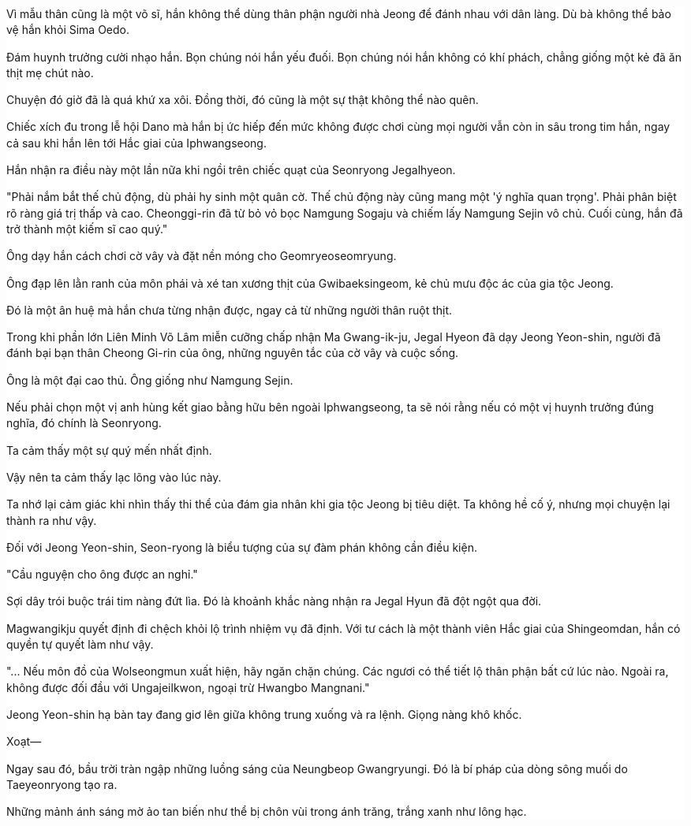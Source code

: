 Vì mẫu thân cũng là một võ sĩ, hắn không thể dùng thân phận người nhà Jeong để đánh nhau với dân làng. Dù bà không thể bảo vệ hắn khỏi Sima Oedo.

Đám huynh trưởng cười nhạo hắn. Bọn chúng nói hắn yếu đuối. Bọn chúng nói hắn không có khí phách, chẳng giống một kẻ đã ăn thịt mẹ chút nào.

Chuyện đó giờ đã là quá khứ xa xôi. Đồng thời, đó cũng là một sự thật không thể nào quên.

Chiếc xích đu trong lễ hội Dano mà hắn bị ức hiếp đến mức không được chơi cùng mọi người vẫn còn in sâu trong tim hắn, ngay cả sau khi hắn lên tới Hắc giai của Iphwangseong.

Hắn nhận ra điều này một lần nữa khi ngồi trên chiếc quạt của Seonryong Jegalhyeon.

"Phải nắm bắt thế chủ động, dù phải hy sinh một quân cờ. Thế chủ động này cũng mang một 'ý nghĩa quan trọng'. Phải phân biệt rõ ràng giá trị thấp và cao. Cheonggi-rin đã từ bỏ vỏ bọc Namgung Sogaju và chiếm lấy Namgung Sejin vô chủ. Cuối cùng, hắn đã trở thành một kiếm sĩ cao quý."

Ông dạy hắn cách chơi cờ vây và đặt nền móng cho Geomryeoseomryung.

Ông đạp lên lằn ranh của môn phái và xé tan xương thịt của Gwibaeksingeom, kẻ chủ mưu độc ác của gia tộc Jeong.

Đó là một ân huệ mà hắn chưa từng nhận được, ngay cả từ những người thân ruột thịt.

Trong khi phần lớn Liên Minh Võ Lâm miễn cưỡng chấp nhận Ma Gwang-ik-ju, Jegal Hyeon đã dạy Jeong Yeon-shin, người đã đánh bại bạn thân Cheong Gi-rin của ông, những nguyên tắc của cờ vây và cuộc sống.

Ông là một đại cao thủ. Ông giống như Namgung Sejin.

Nếu phải chọn một vị anh hùng kết giao bằng hữu bên ngoài Iphwangseong, ta sẽ nói rằng nếu có một vị huynh trưởng đúng nghĩa, đó chính là Seonryong.

Ta cảm thấy một sự quý mến nhất định.

Vậy nên ta cảm thấy lạc lõng vào lúc này.

Ta nhớ lại cảm giác khi nhìn thấy thi thể của đám gia nhân khi gia tộc Jeong bị tiêu diệt. Ta không hề cố ý, nhưng mọi chuyện lại thành ra như vậy.

Đối với Jeong Yeon-shin, Seon-ryong là biểu tượng của sự đàm phán không cần điều kiện.

"Cầu nguyện cho ông được an nghỉ."

Sợi dây trói buộc trái tim nàng đứt lìa. Đó là khoảnh khắc nàng nhận ra Jegal Hyun đã đột ngột qua đời.

Magwangikju quyết định đi chệch khỏi lộ trình nhiệm vụ đã định. Với tư cách là một thành viên Hắc giai của Shingeomdan, hắn có quyền tự quyết làm như vậy.

"... Nếu môn đồ của Wolseongmun xuất hiện, hãy ngăn chặn chúng. Các ngươi có thể tiết lộ thân phận bất cứ lúc nào. Ngoài ra, không được đối đầu với Ungajeilkwon, ngoại trừ Hwangbo Mangnani."

Jeong Yeon-shin hạ bàn tay đang giơ lên giữa không trung xuống và ra lệnh. Giọng nàng khô khốc.

Xoạt―

Ngay sau đó, bầu trời tràn ngập những luồng sáng của Neungbeop Gwangryungi. Đó là bí pháp của dòng sông muối do Taeyeonryong tạo ra.

Những mảnh ánh sáng mờ ảo tan biến như thể bị chôn vùi trong ánh trăng, trắng xanh như lông hạc.
